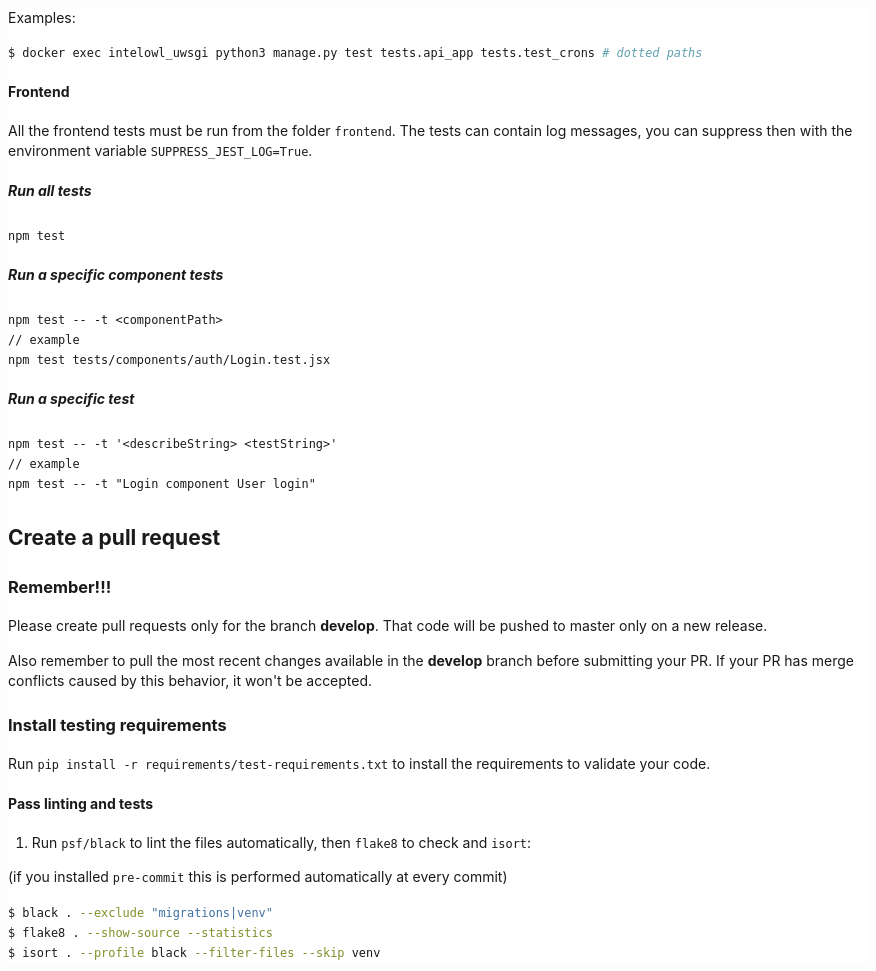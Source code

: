 Examples:

```bash
$ docker exec intelowl_uwsgi python3 manage.py test tests.api_app tests.test_crons # dotted paths
```

#### Frontend

All the frontend tests must be run from the folder `frontend`.
The tests can contain log messages, you can suppress then with the environment variable `SUPPRESS_JEST_LOG=True`.

##### Run all tests

```
npm test
```

##### Run a specific component tests

```
npm test -- -t <componentPath>
// example
npm test tests/components/auth/Login.test.jsx
```

##### Run a specific test

```
npm test -- -t '<describeString> <testString>'
// example
npm test -- -t "Login component User login"
```

## Create a pull request

### Remember!!!

Please create pull requests only for the branch **develop**. That code will be pushed to master only on a new release.

Also remember to pull the most recent changes available in the **develop** branch before submitting your PR. If your PR has merge conflicts caused by this behavior, it won't be accepted.

### Install testing requirements

Run `pip install -r requirements/test-requirements.txt` to install the requirements to validate your code.

#### Pass linting and tests

1. Run `psf/black` to lint the files automatically, then `flake8` to check and `isort`:

(if you installed `pre-commit` this is performed automatically at every commit)

```bash
$ black . --exclude "migrations|venv"
$ flake8 . --show-source --statistics
$ isort . --profile black --filter-files --skip venv
```
